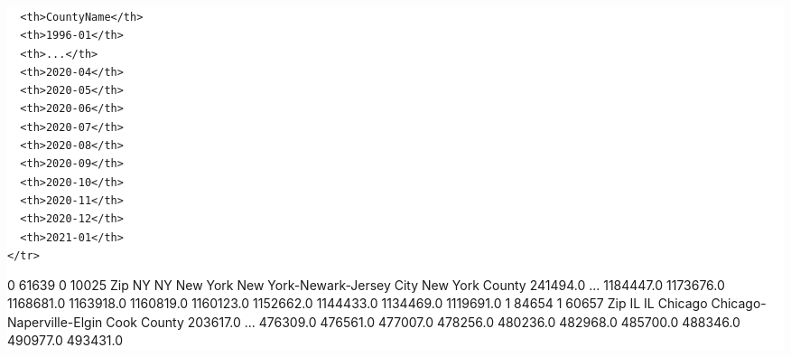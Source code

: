       <th>CountyName</th>
      <th>1996-01</th>
      <th>...</th>
      <th>2020-04</th>
      <th>2020-05</th>
      <th>2020-06</th>
      <th>2020-07</th>
      <th>2020-08</th>
      <th>2020-09</th>
      <th>2020-10</th>
      <th>2020-11</th>
      <th>2020-12</th>
      <th>2021-01</th>
    </tr>
  </thead>
  <tbody>
    <tr>
      <th>0</th>
      <td>61639</td>
      <td>0</td>
      <td>10025</td>
      <td>Zip</td>
      <td>NY</td>
      <td>NY</td>
      <td>New York</td>
      <td>New York-Newark-Jersey City</td>
      <td>New York County</td>
      <td>241494.0</td>
      <td>...</td>
      <td>1184447.0</td>
      <td>1173676.0</td>
      <td>1168681.0</td>
      <td>1163918.0</td>
      <td>1160819.0</td>
      <td>1160123.0</td>
      <td>1152662.0</td>
      <td>1144433.0</td>
      <td>1134469.0</td>
      <td>1119691.0</td>
    </tr>
    <tr>
      <th>1</th>
      <td>84654</td>
      <td>1</td>
      <td>60657</td>
      <td>Zip</td>
      <td>IL</td>
      <td>IL</td>
      <td>Chicago</td>
      <td>Chicago-Naperville-Elgin</td>
      <td>Cook County</td>
      <td>203617.0</td>
      <td>...</td>
      <td>476309.0</td>
      <td>476561.0</td>
      <td>477007.0</td>
      <td>478256.0</td>
      <td>480236.0</td>
      <td>482968.0</td>
      <td>485700.0</td>
      <td>488346.0</td>
      <td>490977.0</td>
      <td>493431.0</td>
    </tr>